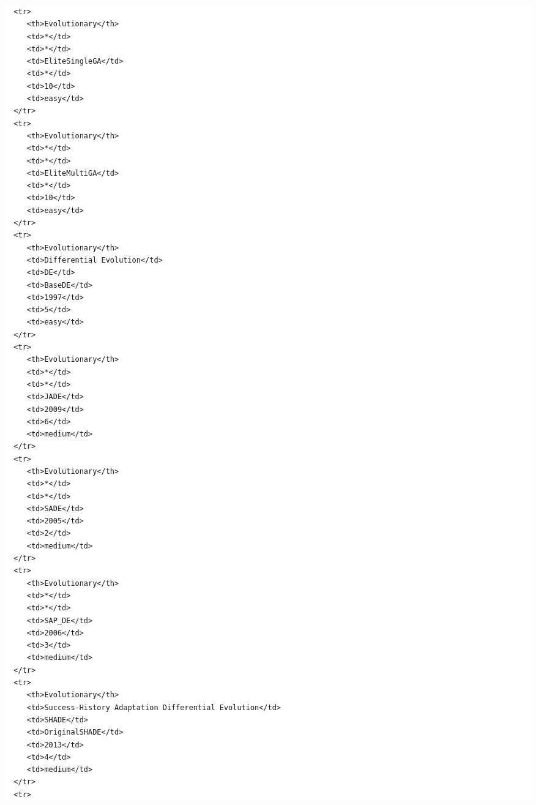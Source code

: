       <tr>
         <th>Evolutionary</th>
         <td>*</td>
         <td>*</td>
         <td>EliteSingleGA</td>
         <td>*</td>
         <td>10</td>
         <td>easy</td>
      </tr>
      <tr>
         <th>Evolutionary</th>
         <td>*</td>
         <td>*</td>
         <td>EliteMultiGA</td>
         <td>*</td>
         <td>10</td>
         <td>easy</td>
      </tr>
      <tr>
         <th>Evolutionary</th>
         <td>Differential Evolution</td>
         <td>DE</td>
         <td>BaseDE</td>
         <td>1997</td>
         <td>5</td>
         <td>easy</td>
      </tr>
      <tr>
         <th>Evolutionary</th>
         <td>*</td>
         <td>*</td>
         <td>JADE</td>
         <td>2009</td>
         <td>6</td>
         <td>medium</td>
      </tr>
      <tr>
         <th>Evolutionary</th>
         <td>*</td>
         <td>*</td>
         <td>SADE</td>
         <td>2005</td>
         <td>2</td>
         <td>medium</td>
      </tr>
      <tr>
         <th>Evolutionary</th>
         <td>*</td>
         <td>*</td>
         <td>SAP_DE</td>
         <td>2006</td>
         <td>3</td>
         <td>medium</td>
      </tr>
      <tr>
         <th>Evolutionary</th>
         <td>Success-History Adaptation Differential Evolution</td>
         <td>SHADE</td>
         <td>OriginalSHADE</td>
         <td>2013</td>
         <td>4</td>
         <td>medium</td>
      </tr>
      <tr>